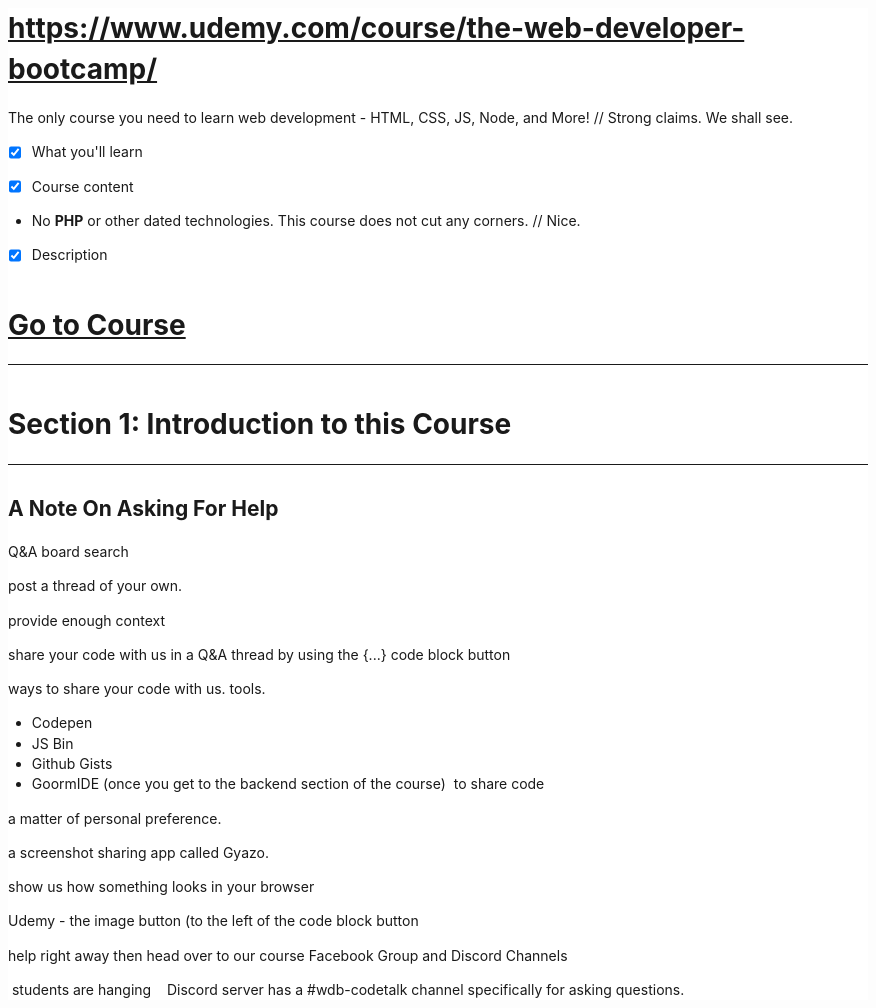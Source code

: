 # https://www.udemy.com/course/the-web-developer-bootcamp/

The only course you need to learn web development - HTML, CSS, JS, Node, and More! // Strong claims. We shall see.

* [x] What you'll learn

* [x] Course content

* No **PHP** or other dated technologies. This course does not cut any corners. // Nice.

* [x] Description

# [Go to Course](https://www.udemy.com/course/the-web-developer-bootcamp/learn/lecture/3861710?components=buy_button%2Cdiscount_expiration%2Cgift_this_course%2Cintroduction_asset%2Cpurchase%2Cdeal_badge%2Credeem_coupon#overview)

---

# Section 1: Introduction to this Course

---

## A Note On Asking For Help

Q&A board search

post a thread of your own.

provide enough context 

share your code with us in a Q&A thread by using the {...} code block button 

ways to share your code with us. tools.

  * Codepen 
  * JS Bin 
  * Github Gists 
  * GoormIDE (once you get to the backend section of the course) 
to share code

a matter of personal preference.

a screenshot sharing app called Gyazo. 

show us how something looks in your browser 

Udemy - the image button (to the left of the code block button

help right away then head over to our course Facebook Group and Discord Channels

 students are hanging
 
 Discord server has a #wdb-codetalk channel specifically for asking questions.
 